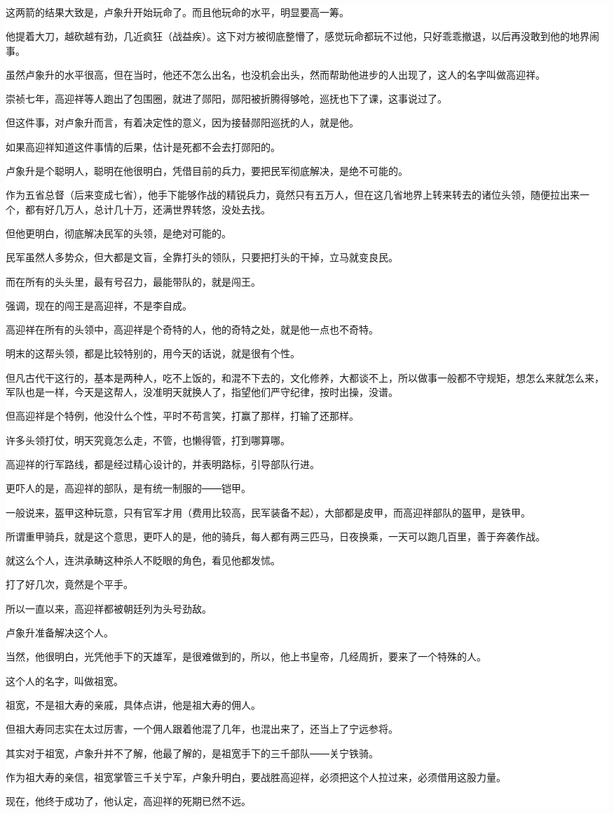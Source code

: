 这两箭的结果大致是，卢象升开始玩命了。而且他玩命的水平，明显要高一筹。

他提着大刀，越砍越有劲，几近疯狂（战益疾）。这下对方被彻底整懵了，感觉玩命都玩不过他，只好乖乖撤退，以后再没敢到他的地界闹事。

虽然卢象升的水平很高，但在当时，他还不怎么出名，也没机会出头，然而帮助他进步的人出现了，这人的名字叫做高迎祥。

崇祯七年，高迎祥等人跑出了包围圈，就进了郧阳，郧阳被折腾得够呛，巡抚也下了课，这事说过了。

但这件事，对卢象升而言，有着决定性的意义，因为接替郧阳巡抚的人，就是他。

如果高迎祥知道这件事情的后果，估计是死都不会去打郧阳的。

卢象升是个聪明人，聪明在他很明白，凭借目前的兵力，要把民军彻底解决，是绝不可能的。

作为五省总督（后来变成七省），他手下能够作战的精锐兵力，竟然只有五万人，但在这几省地界上转来转去的诸位头领，随便拉出来一个，都有好几万人，总计几十万，还满世界转悠，没处去找。

但他更明白，彻底解决民军的头领，是绝对可能的。

民军虽然人多势众，但大都是文盲，全靠打头的领队，只要把打头的干掉，立马就变良民。

而在所有的头头里，最有号召力，最能带队的，就是闯王。

强调，现在的闯王是高迎祥，不是李自成。

高迎祥在所有的头领中，高迎祥是个奇特的人，他的奇特之处，就是他一点也不奇特。

明末的这帮头领，都是比较特别的，用今天的话说，就是很有个性。

但凡古代干这行的，基本是两种人，吃不上饭的，和混不下去的，文化修养，大都谈不上，所以做事一般都不守规矩，想怎么来就怎么来，军队也是一样，今天是这帮人，没准明天就换人了，指望他们严守纪律，按时出操，没谱。

但高迎祥是个特例，他没什么个性，平时不苟言笑，打赢了那样，打输了还那样。

许多头领打仗，明天究竟怎么走，不管，也懒得管，打到哪算哪。

高迎祥的行军路线，都是经过精心设计的，并表明路标，引导部队行进。

更吓人的是，高迎祥的部队，是有统一制服的——铠甲。

一般说来，盔甲这种玩意，只有官军才用（费用比较高，民军装备不起），大部都是皮甲，而高迎祥部队的盔甲，是铁甲。

所谓重甲骑兵，就是这个意思，更吓人的是，他的骑兵，每人都有两三匹马，日夜换乘，一天可以跑几百里，善于奔袭作战。

就这么个人，连洪承畴这种杀人不眨眼的角色，看见他都发怵。

打了好几次，竟然是个平手。

所以一直以来，高迎祥都被朝廷列为头号劲敌。

卢象升准备解决这个人。

当然，他很明白，光凭他手下的天雄军，是很难做到的，所以，他上书皇帝，几经周折，要来了一个特殊的人。

这个人的名字，叫做祖宽。

祖宽，不是祖大寿的亲戚，具体点讲，他是祖大寿的佣人。

但祖大寿同志实在太过厉害，一个佣人跟着他混了几年，也混出来了，还当上了宁远参将。

其实对于祖宽，卢象升并不了解，他最了解的，是祖宽手下的三千部队——关宁铁骑。

作为祖大寿的亲信，祖宽掌管三千关宁军，卢象升明白，要战胜高迎祥，必须把这个人拉过来，必须借用这股力量。

现在，他终于成功了，他认定，高迎祥的死期已然不远。
